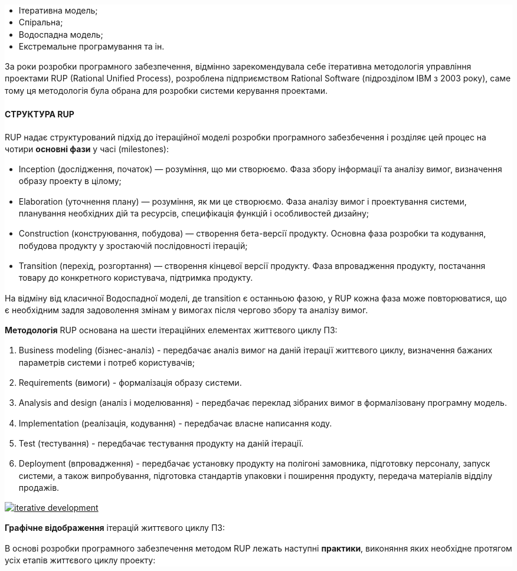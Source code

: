 +	Ітеративна модель;
+	Спіральна;
+	Водоспадна модель;
+	Екстремальне програмування та ін.

За роки розробки програмного забезпечення, відмінно зарекомендувала себе ітеративна методологія управління проектами RUP (Rational Unified Process), розроблена підприємством Rational Software (підрозділом IBM з 2003 року), саме тому ця методологія була обрана для розробки системи керування проектами.

<a name = "c1.3" ></a>
#### СТРУКТУРА RUP

RUP надає структурований підхід до ітераційної моделі розробки програмного забезбечення і розділяє цей процес на чотири **основні фази** у часі (milestones):

+	Inception (дослідження, початок) — розуміння, що ми створюємо. Фаза збору інформації та аналізу вимог, визначення образу проекту в цілому;

+	Elaboration (уточнення плану) — розуміння, як ми це створюємо. Фаза аналізу вимог і проектування системи, планування необхідних дій та ресурсів, специфікація функцій і особливостей дизайну;

+	Construction (конструювання, побудова) — створення бета-версії продукту. Основна фаза розробки та кодування, побудова продукту у зростаючій послідовності ітерацій;

+	Transition (перехід, розгортання) — створення кінцевої версії продукту. Фаза впровадження продукту, постачання товару до конкретного користувача, підтримка продукту.

На відміну від класичної Водоспадної моделі, де transition є останньою фазою, у RUP кожна фаза може повторюватися, що є необхідним задля задоволення змінам у вимогах після чергово збору та аналізу вимог.

**Методологія** RUP основана на шести ітераційних елементах життєвого циклу ПЗ:

1.	Business modeling (бізнес-аналіз) - передбачає аналіз вимог на даній ітерації життєвого циклу, визначення бажаних параметрів системи і потреб користувачів;

2.	Requirements (вимоги) - формалізація образу системи.

3.	Analysis and design (аналіз і моделювання) - передбачає переклад зібраних вимог в формалізовану програмну модель.

4.	Implementation (реалізація, кодування) - передбачає власне написання коду.

5.	Test (тестування) - передбачає тестування продукту на даній ітерації.

6.	Deployment (впровадження) - передбачає установку продукту на полігоні замовника, підготовку персоналу, запуск системи, а також випробування, підготовка стандартів упаковки і поширення продукту, передача матеріалів відділу продажів.

<a href = "https://www.toolshero.com/information-technology/rational-unified-process-rup/" target="_blank">![iterative development](https://www.toolshero.com/wp-content/uploads/2019/07/rational-unified-process-rup-example-toolshero.jpg)</a>

**Графічне відображення** ітерацій життєвого циклу ПЗ:

В основі розробки програмного забезпечення методом RUP лежать наступні **практики**, виконяння яких необхідне протягом усіх етапів життєвого циклу проекту:
